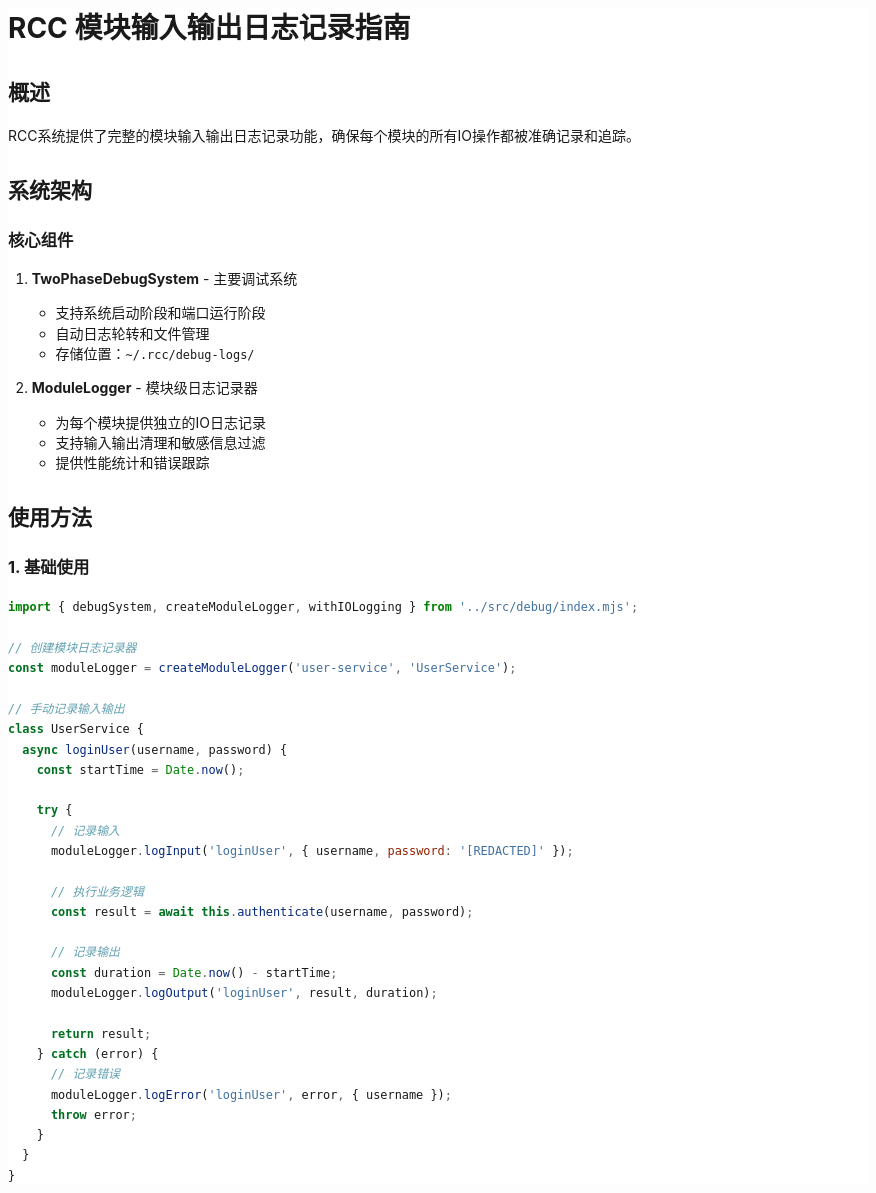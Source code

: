 # RCC 模块输入输出日志记录指南

## 概述

RCC系统提供了完整的模块输入输出日志记录功能，确保每个模块的所有IO操作都被准确记录和追踪。

## 系统架构

### 核心组件

1. **TwoPhaseDebugSystem** - 主要调试系统
   - 支持系统启动阶段和端口运行阶段
   - 自动日志轮转和文件管理
   - 存储位置：`~/.rcc/debug-logs/`

2. **ModuleLogger** - 模块级日志记录器
   - 为每个模块提供独立的IO日志记录
   - 支持输入输出清理和敏感信息过滤
   - 提供性能统计和错误跟踪

## 使用方法

### 1. 基础使用

```javascript
import { debugSystem, createModuleLogger, withIOLogging } from '../src/debug/index.mjs';

// 创建模块日志记录器
const moduleLogger = createModuleLogger('user-service', 'UserService');

// 手动记录输入输出
class UserService {
  async loginUser(username, password) {
    const startTime = Date.now();
    
    try {
      // 记录输入
      moduleLogger.logInput('loginUser', { username, password: '[REDACTED]' });
      
      // 执行业务逻辑
      const result = await this.authenticate(username, password);
      
      // 记录输出
      const duration = Date.now() - startTime;
      moduleLogger.logOutput('loginUser', result, duration);
      
      return result;
    } catch (error) {
      // 记录错误
      moduleLogger.logError('loginUser', error, { username });
      throw error;
    }
  }
}
```
